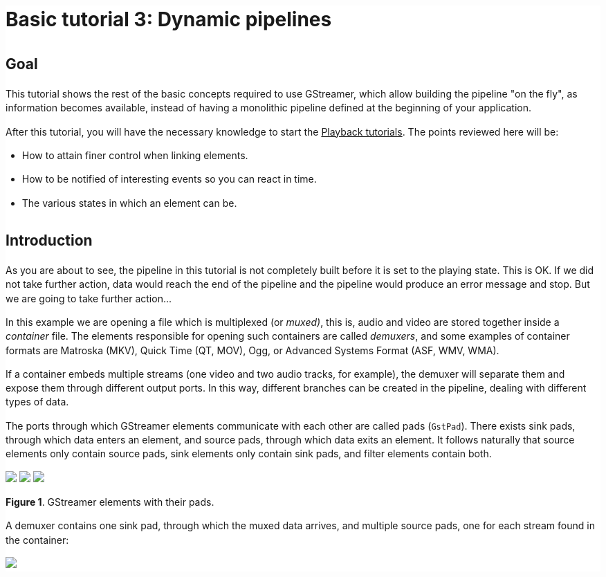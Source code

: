 #  Basic tutorial 3: Dynamic pipelines

## Goal

This tutorial shows the rest of the basic concepts required to use
GStreamer, which allow building the pipeline "on the fly", as
information becomes available, instead of having a monolithic pipeline
defined at the beginning of your application.

After this tutorial, you will have the necessary knowledge to start the
[Playback tutorials](tutorials/playback/index.md). The points reviewed
here will be:

  - How to attain finer control when linking elements.

  - How to be notified of interesting events so you can react in time.

  - The various states in which an element can be.

## Introduction

As you are about to see, the pipeline in this tutorial is not
completely built before it is set to the playing state. This is OK. If
we did not take further action, data would reach the end of the
pipeline and the pipeline would produce an error message and stop. But
we are going to take further action...

In this example we are opening a file which is multiplexed (or *muxed)*,
this is, audio and video are stored together inside a *container* file.
The elements responsible for opening such containers are called
*demuxers*, and some examples of container formats are Matroska (MKV),
Quick Time (QT, MOV), Ogg, or Advanced Systems Format (ASF, WMV, WMA).

If a container embeds multiple streams (one video and two audio tracks,
for example), the demuxer will separate them and expose them through
different output ports. In this way, different branches can be created
in the pipeline, dealing with different types of data.

The ports through which GStreamer elements communicate with each other
are called pads (`GstPad`). There exists sink pads, through which data
enters an element, and source pads, through which data exits an element.
It follows naturally that source elements only contain source pads, sink
elements only contain sink pads, and filter elements contain
both.

![](images/src-element.png) ![](images/filter-element.png) ![](images/sink-element.png)

**Figure 1**. GStreamer elements with their pads.

A demuxer contains one sink pad, through which the muxed data arrives,
and multiple source pads, one for each stream found in the container:

![](images/filter-element-multi.png)
